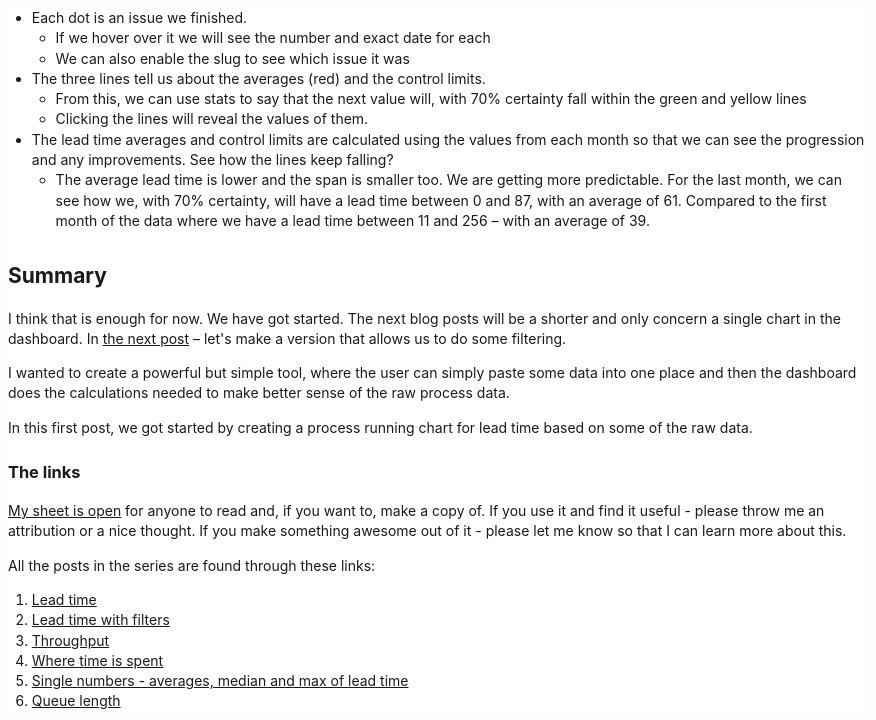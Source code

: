 - Each dot is an issue we finished.
  - If we hover over it we will see the number and exact date for each
  - We can also enable the slug to see which issue it was
- The three lines tell us about the averages (red) and the control limits.
  - From this, we can use stats to say that the next value will, with 70% certainty fall within the green and yellow lines
  - Clicking the lines will reveal the values of them.
- The lead time averages and control limits are calculated using the values from each month so that we can see the progression and any improvements. See how the lines keep falling?
  - The average lead time is lower and the span is smaller too. We are getting more predictable. For the last month, we can see how we, with 70% certainty, will have a lead time between 0 and 87, with an average of 61. Compared to the first month of the data where we have a lead time between 11 and 256 – with an average of 39.

## Summary

I think that is enough for now. We have got started. The next blog posts will be a shorter and only concern a single chart in the dashboard. In [the next post](http://www.marcusoft.net/2019/01/kanbanstats-ii-filter-the-process-chart.html) – let's make a version that allows us to do some filtering.

I wanted to create a powerful but simple tool, where the user can simply paste some data into one place and then the dashboard does the calculations needed to make better sense of the raw process data.

In this first post, we got started by creating a process running chart for lead time based on some of the raw data.


### The links

[My sheet is open](https://docs.google.com/spreadsheets/d/1IinrY-3_wEQUwHucDgHsCMUkFhLOqlBzXkZfc1yLBBI) for anyone to read and, if you want to, make a copy of. If you use it and find it useful - please throw me an attribution or a nice thought. If you make something awesome out of it - please let me know so that I can learn more about this.

All the posts in the series are found through these links:

1. [Lead time](http://www.marcusoft.net/2019/01/kanbanstats-simplify-process-stats-get-started.html)
2. [Lead time with filters](http://www.marcusoft.net/2019/01/kanbanstats-ii-filter-the-process-chart.html)
3. [Throughput](http://www.marcusoft.net/2019/01/kanbanstats-iii-throughput.html)
4. [Where time is spent](http://www.marcusoft.net/2019/01/kanbanstats-where-is-time-spent.html)
5. [Single numbers - averages, median and max of lead time](http://www.marcusoft.net/2019/01/kanbanstats-v-single-numbers.html)
6. [Queue length](http://www.marcusoft.net/2019/01/kanbanstats-vi-queue-length.html)
